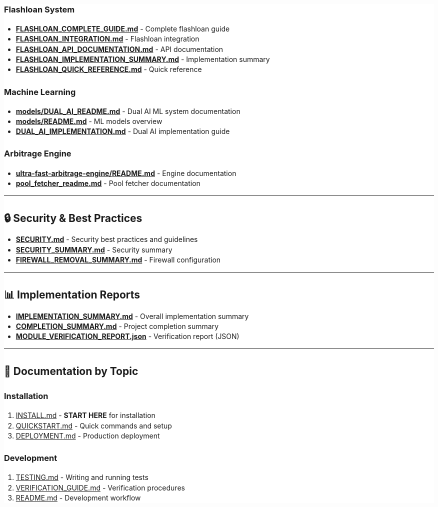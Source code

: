 ### Flashloan System
- **[FLASHLOAN_COMPLETE_GUIDE.md](../FLASHLOAN_COMPLETE_GUIDE.md)** - Complete flashloan guide
- **[FLASHLOAN_INTEGRATION.md](../FLASHLOAN_INTEGRATION.md)** - Flashloan integration
- **[FLASHLOAN_API_DOCUMENTATION.md](../FLASHLOAN_API_DOCUMENTATION.md)** - API documentation
- **[FLASHLOAN_IMPLEMENTATION_SUMMARY.md](../FLASHLOAN_IMPLEMENTATION_SUMMARY.md)** - Implementation summary
- **[FLASHLOAN_QUICK_REFERENCE.md](../FLASHLOAN_QUICK_REFERENCE.md)** - Quick reference

### Machine Learning
- **[models/DUAL_AI_README.md](../models/DUAL_AI_README.md)** - Dual AI ML system documentation
- **[models/README.md](../models/README.md)** - ML models overview
- **[DUAL_AI_IMPLEMENTATION.md](../DUAL_AI_IMPLEMENTATION.md)** - Dual AI implementation guide

### Arbitrage Engine
- **[ultra-fast-arbitrage-engine/README.md](../ultra-fast-arbitrage-engine/README.md)** - Engine documentation
- **[pool_fetcher_readme.md](../pool_fetcher_readme.md)** - Pool fetcher documentation

---

## 🔒 Security & Best Practices

- **[SECURITY.md](../SECURITY.md)** - Security best practices and guidelines
- **[SECURITY_SUMMARY.md](../SECURITY_SUMMARY.md)** - Security summary
- **[FIREWALL_REMOVAL_SUMMARY.md](../FIREWALL_REMOVAL_SUMMARY.md)** - Firewall configuration

---

## 📊 Implementation Reports

- **[IMPLEMENTATION_SUMMARY.md](../IMPLEMENTATION_SUMMARY.md)** - Overall implementation summary
- **[COMPLETION_SUMMARY.md](../COMPLETION_SUMMARY.md)** - Project completion summary
- **[MODULE_VERIFICATION_REPORT.json](../MODULE_VERIFICATION_REPORT.json)** - Verification report (JSON)

---

## 📁 Documentation by Topic

### Installation
1. [INSTALL.md](../INSTALL.md) - **START HERE** for installation
2. [QUICKSTART.md](../QUICKSTART.md) - Quick commands and setup
3. [DEPLOYMENT.md](../DEPLOYMENT.md) - Production deployment

### Development
1. [TESTING.md](../TESTING.md) - Writing and running tests
2. [VERIFICATION_GUIDE.md](../VERIFICATION_GUIDE.md) - Verification procedures
3. [README.md](../README.md) - Development workflow
